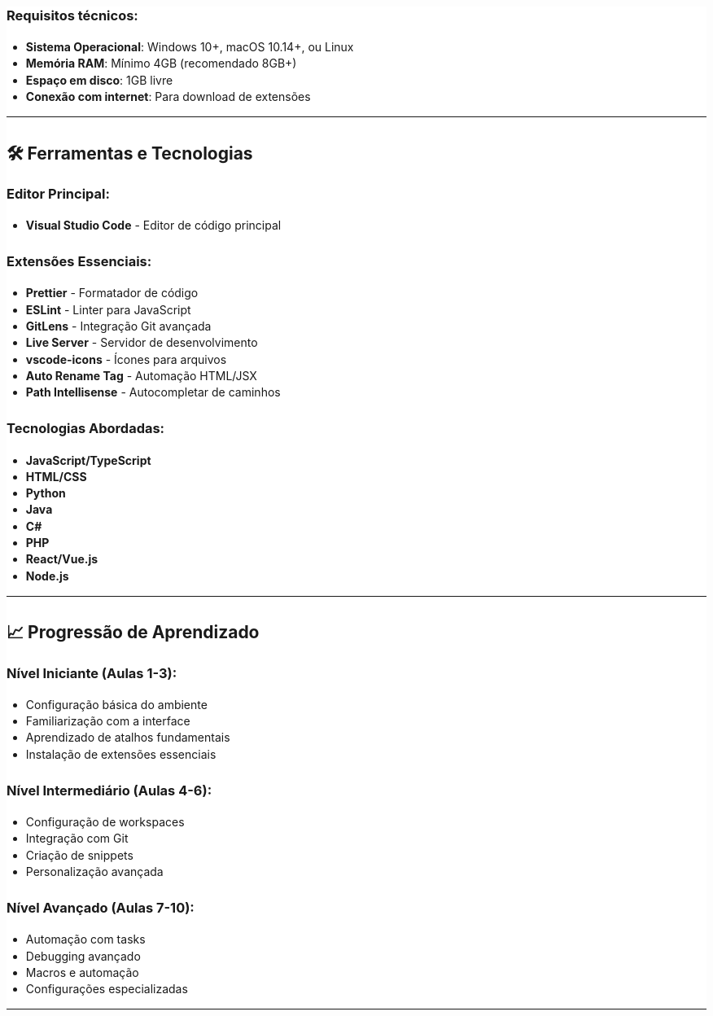 ### **Requisitos técnicos:**
- **Sistema Operacional**: Windows 10+, macOS 10.14+, ou Linux
- **Memória RAM**: Mínimo 4GB (recomendado 8GB+)
- **Espaço em disco**: 1GB livre
- **Conexão com internet**: Para download de extensões

---

## 🛠️ **Ferramentas e Tecnologias**

### **Editor Principal:**
- **Visual Studio Code** - Editor de código principal

### **Extensões Essenciais:**
- **Prettier** - Formatador de código
- **ESLint** - Linter para JavaScript
- **GitLens** - Integração Git avançada
- **Live Server** - Servidor de desenvolvimento
- **vscode-icons** - Ícones para arquivos
- **Auto Rename Tag** - Automação HTML/JSX
- **Path Intellisense** - Autocompletar de caminhos

### **Tecnologias Abordadas:**
- **JavaScript/TypeScript**
- **HTML/CSS**
- **Python**
- **Java**
- **C#**
- **PHP**
- **React/Vue.js**
- **Node.js**

---

## 📈 **Progressão de Aprendizado**

### **Nível Iniciante (Aulas 1-3):**
- Configuração básica do ambiente
- Familiarização com a interface
- Aprendizado de atalhos fundamentais
- Instalação de extensões essenciais

### **Nível Intermediário (Aulas 4-6):**
- Configuração de workspaces
- Integração com Git
- Criação de snippets
- Personalização avançada

### **Nível Avançado (Aulas 7-10):**
- Automação com tasks
- Debugging avançado
- Macros e automação
- Configurações especializadas

---